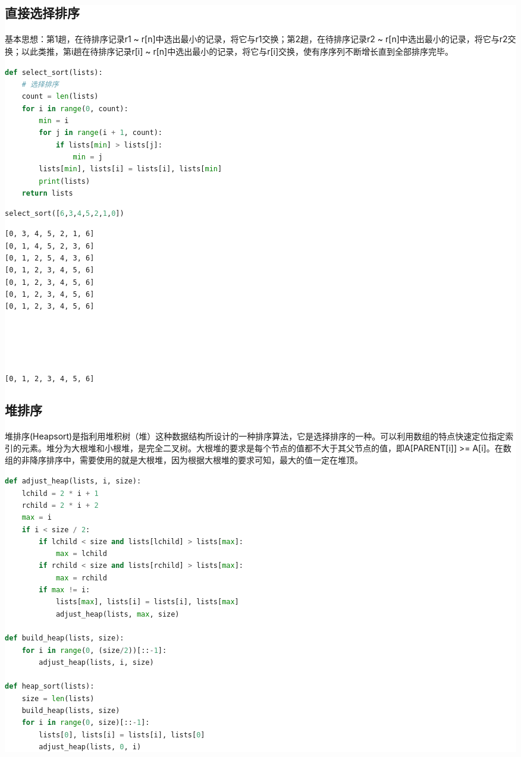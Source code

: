 ## 直接选择排序
基本思想：第1趟，在待排序记录r1 ~ r[n]中选出最小的记录，将它与r1交换；第2趟，在待排序记录r2 ~ r[n]中选出最小的记录，将它与r2交换；以此类推，第i趟在待排序记录r[i] ~ r[n]中选出最小的记录，将它与r[i]交换，使有序序列不断增长直到全部排序完毕。


```python
def select_sort(lists):
    # 选择排序
    count = len(lists)
    for i in range(0, count):
        min = i
        for j in range(i + 1, count):
            if lists[min] > lists[j]:
                min = j
        lists[min], lists[i] = lists[i], lists[min]
        print(lists)
    return lists
```


```python
select_sort([6,3,4,5,2,1,0])
```

    [0, 3, 4, 5, 2, 1, 6]
    [0, 1, 4, 5, 2, 3, 6]
    [0, 1, 2, 5, 4, 3, 6]
    [0, 1, 2, 3, 4, 5, 6]
    [0, 1, 2, 3, 4, 5, 6]
    [0, 1, 2, 3, 4, 5, 6]
    [0, 1, 2, 3, 4, 5, 6]





    [0, 1, 2, 3, 4, 5, 6]



## 堆排序
堆排序(Heapsort)是指利用堆积树（堆）这种数据结构所设计的一种排序算法，它是选择排序的一种。可以利用数组的特点快速定位指定索引的元素。堆分为大根堆和小根堆，是完全二叉树。大根堆的要求是每个节点的值都不大于其父节点的值，即A[PARENT[i]] >= A[i]。在数组的非降序排序中，需要使用的就是大根堆，因为根据大根堆的要求可知，最大的值一定在堆顶。


```python
def adjust_heap(lists, i, size):
    lchild = 2 * i + 1
    rchild = 2 * i + 2
    max = i
    if i < size / 2:
        if lchild < size and lists[lchild] > lists[max]:
            max = lchild
        if rchild < size and lists[rchild] > lists[max]:
            max = rchild
        if max != i:
            lists[max], lists[i] = lists[i], lists[max]
            adjust_heap(lists, max, size)
 
def build_heap(lists, size):
    for i in range(0, (size/2))[::-1]:
        adjust_heap(lists, i, size)
 
def heap_sort(lists):
    size = len(lists)
    build_heap(lists, size)
    for i in range(0, size)[::-1]:
        lists[0], lists[i] = lists[i], lists[0]
        adjust_heap(lists, 0, i)
```